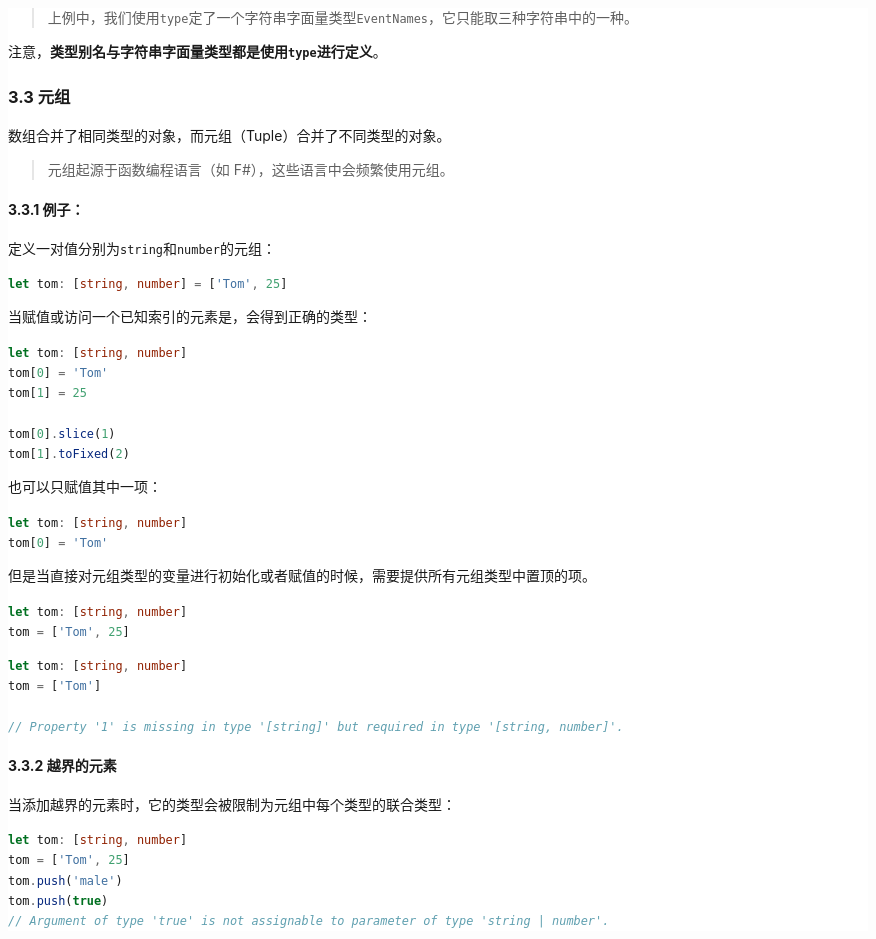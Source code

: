 > 上例中，我们使用`type`定了一个字符串字面量类型`EventNames`，它只能取三种字符串中的一种。

注意，**类型别名与字符串字面量类型都是使用`type`进行定义**。

### 3.3 元组

数组合并了相同类型的对象，而元组（Tuple）合并了不同类型的对象。

> 元组起源于函数编程语言（如 F#），这些语言中会频繁使用元组。

#### 3.3.1 例子：

定义一对值分别为`string`和`number`的元组：

```typescript
let tom: [string, number] = ['Tom', 25]
```

当赋值或访问一个已知索引的元素是，会得到正确的类型：

```typescript
let tom: [string, number]
tom[0] = 'Tom'
tom[1] = 25

tom[0].slice(1)
tom[1].toFixed(2)
```

也可以只赋值其中一项：

```typescript
let tom: [string, number]
tom[0] = 'Tom'
```

但是当直接对元组类型的变量进行初始化或者赋值的时候，需要提供所有元组类型中置顶的项。

```typescript
let tom: [string, number]
tom = ['Tom', 25]
```

```typescript
let tom: [string, number]
tom = ['Tom']

// Property '1' is missing in type '[string]' but required in type '[string, number]'.
```

#### 3.3.2 越界的元素

当添加越界的元素时，它的类型会被限制为元组中每个类型的联合类型：

```typescript
let tom: [string, number]
tom = ['Tom', 25]
tom.push('male')
tom.push(true)
// Argument of type 'true' is not assignable to parameter of type 'string | number'.
```


  [propName: string]: any;
  [propName: string]: string;
  [propName: string]: any;
  [propName: string]: any;